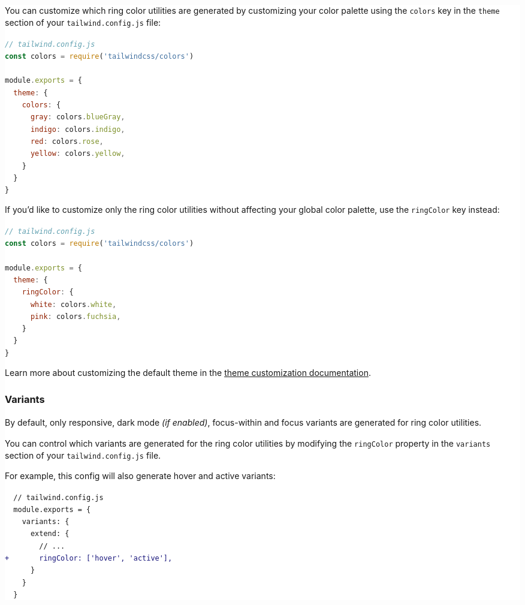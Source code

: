 You can customize which ring color utilities are generated by customizing your color palette using the `colors` key in the `theme` section of your `tailwind.config.js` file:

```js
// tailwind.config.js
const colors = require('tailwindcss/colors')

module.exports = {
  theme: {
    colors: {
      gray: colors.blueGray,
      indigo: colors.indigo,
      red: colors.rose,
      yellow: colors.yellow,
    }
  }
}
```

If you’d like to customize only the ring color utilities without affecting your global color palette, use the `ringColor` key instead:

```js
// tailwind.config.js
const colors = require('tailwindcss/colors')

module.exports = {
  theme: {
    ringColor: {
      white: colors.white,
      pink: colors.fuchsia,
    }
  }
}
```

Learn more about customizing the default theme in the [theme customization documentation](https://tailwindcss.com/docs/theme#customizing-the-default-theme).

### Variants

By default, only responsive, dark mode *(if enabled)*, focus-within and focus variants are generated for ring color utilities.

You can control which variants are generated for the ring color utilities by modifying the `ringColor` property in the `variants` section of your `tailwind.config.js` file.

For example, this config will also generate hover and active variants:

```diff
  // tailwind.config.js
  module.exports = {
    variants: {
      extend: {
        // ...
+       ringColor: ['hover', 'active'],
      }
    }
  }
```
